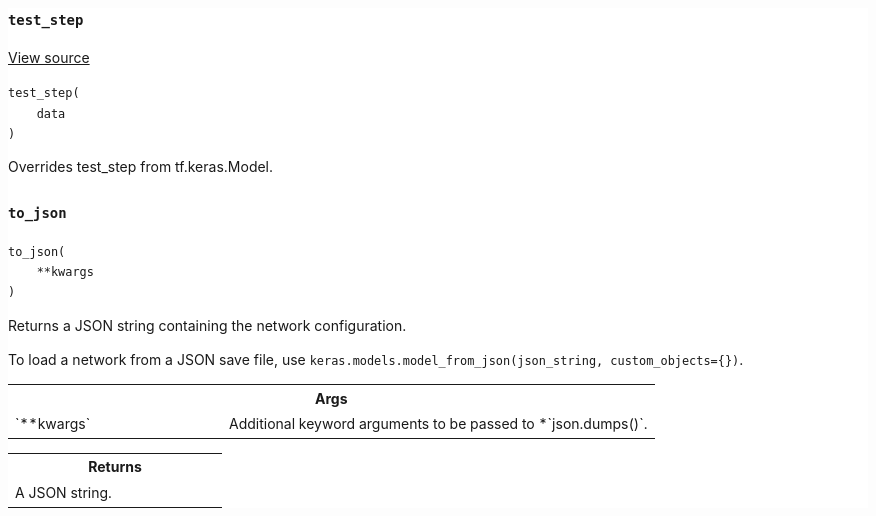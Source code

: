 
<h3 id="test_step"><code>test_step</code></h3>

<a target="_blank" class="external" href="https://github.com/google/mediapipe/tree/master/mediapipe/model_maker/python/vision/object_detector/model.py#L343-L355">View source</a>

<pre class="devsite-click-to-copy prettyprint lang-py tfo-signature-link">
<code>test_step(
    data
)
</code></pre>

Overrides test_step from tf.keras.Model.


<h3 id="to_json"><code>to_json</code></h3>

<pre class="devsite-click-to-copy prettyprint lang-py tfo-signature-link">
<code>to_json(
    **kwargs
)
</code></pre>

Returns a JSON string containing the network configuration.

To load a network from a JSON save file, use
`keras.models.model_from_json(json_string, custom_objects={})`.


 <table class="responsive fixed orange">
<colgroup><col width="214px"><col></colgroup>
<tr><th colspan="2">Args</th></tr>

<tr>
<td>
`**kwargs`
</td>
<td>
Additional keyword arguments to be passed to
*`json.dumps()`.
</td>
</tr>
</table>




 <table class="responsive fixed orange">
<colgroup><col width="214px"><col></colgroup>
<tr><th colspan="2">Returns</th></tr>
<tr class="alt">
<td colspan="2">
A JSON string.
</td>
</tr>

</table>


